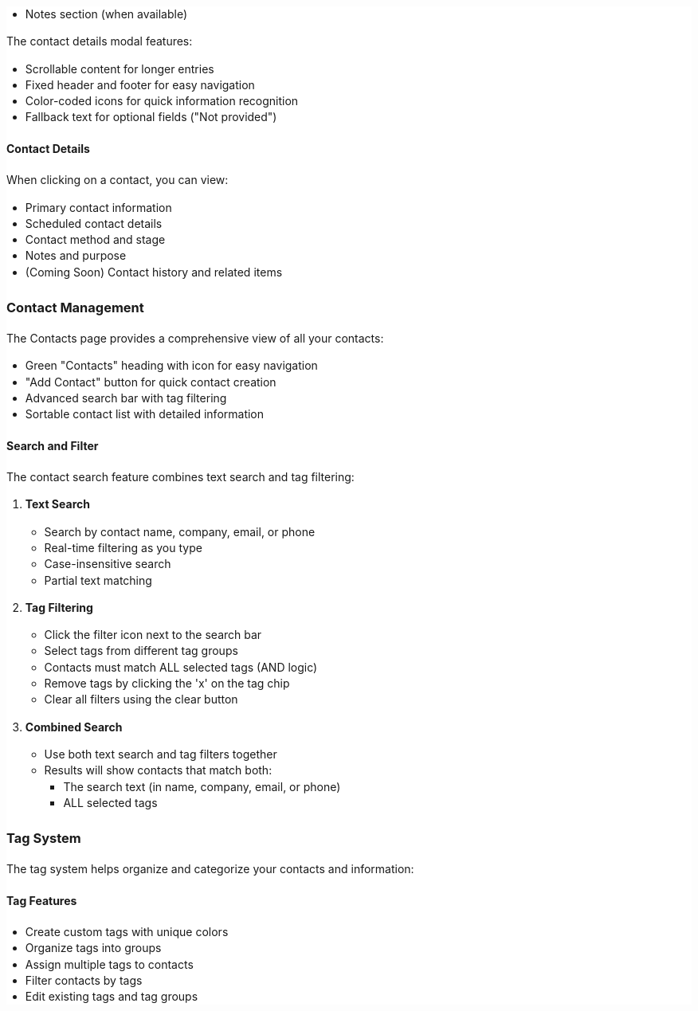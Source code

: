 - Notes section (when available)

The contact details modal features:
- Scrollable content for longer entries
- Fixed header and footer for easy navigation
- Color-coded icons for quick information recognition
- Fallback text for optional fields ("Not provided")

#### Contact Details
When clicking on a contact, you can view:
- Primary contact information
- Scheduled contact details
- Contact method and stage
- Notes and purpose
- (Coming Soon) Contact history and related items

### Contact Management
The Contacts page provides a comprehensive view of all your contacts:
- Green "Contacts" heading with icon for easy navigation
- "Add Contact" button for quick contact creation
- Advanced search bar with tag filtering
- Sortable contact list with detailed information

#### Search and Filter
The contact search feature combines text search and tag filtering:
1. **Text Search**
   - Search by contact name, company, email, or phone
   - Real-time filtering as you type
   - Case-insensitive search
   - Partial text matching

2. **Tag Filtering**
   - Click the filter icon next to the search bar
   - Select tags from different tag groups
   - Contacts must match ALL selected tags (AND logic)
   - Remove tags by clicking the 'x' on the tag chip
   - Clear all filters using the clear button

3. **Combined Search**
   - Use both text search and tag filters together
   - Results will show contacts that match both:
     - The search text (in name, company, email, or phone)
     - ALL selected tags

### Tag System
The tag system helps organize and categorize your contacts and information:

#### Tag Features
- Create custom tags with unique colors
- Organize tags into groups
- Assign multiple tags to contacts
- Filter contacts by tags
- Edit existing tags and tag groups
